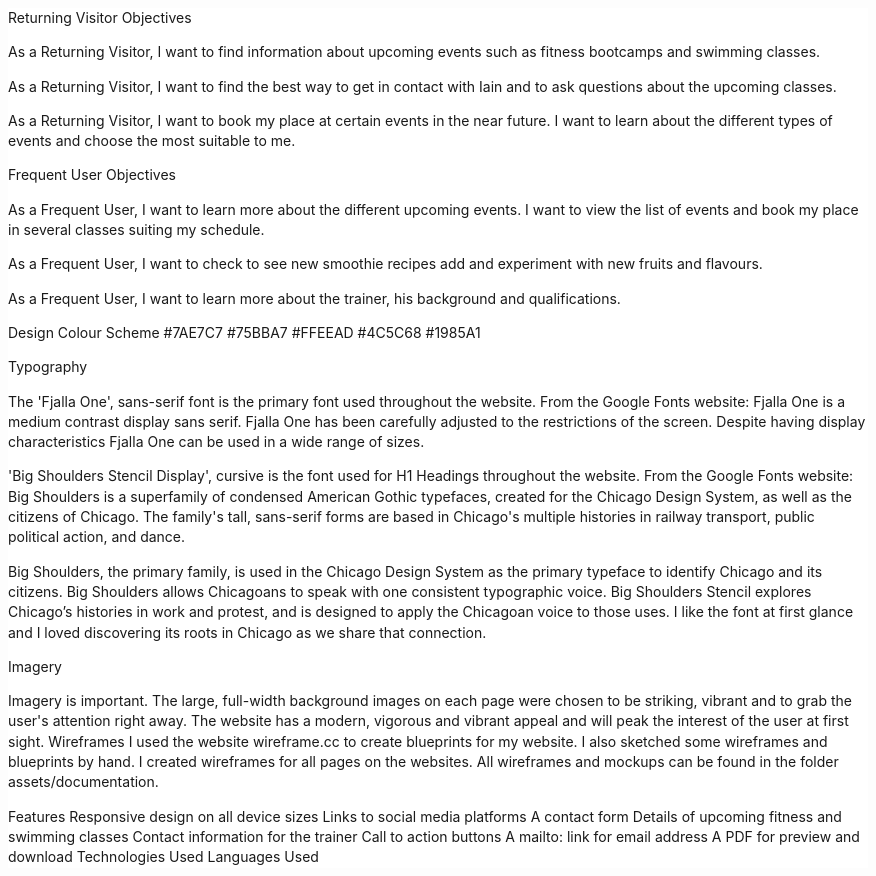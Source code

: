 Returning Visitor Objectives

As a Returning Visitor, I want to find information about upcoming events such as fitness bootcamps and swimming classes.

As a Returning Visitor, I want to find the best way to get in contact with Iain and to ask questions about the upcoming classes.

As a Returning Visitor, I want to book my place at certain events in the near future. I want to learn about the different types of events and choose the most suitable to me.

Frequent User Objectives

As a Frequent User, I want to learn more about the different upcoming events. I want to view the list of events and book my place in several classes suiting my schedule.

As a Frequent User, I want to check to see new smoothie recipes add and experiment with new fruits and flavours.

As a Frequent User, I want to learn more about the trainer, his background and qualifications.

Design
Colour Scheme #7AE7C7 #75BBA7 #FFEEAD #4C5C68 #1985A1

Typography

The 'Fjalla One', sans-serif font is the primary font used throughout the website. From the Google Fonts website: Fjalla One is a medium contrast display sans serif. Fjalla One has been carefully adjusted to the restrictions of the screen. Despite having display characteristics Fjalla One can be used in a wide range of sizes.

'Big Shoulders Stencil Display', cursive is the font used for H1 Headings throughout the website. From the Google Fonts website: Big Shoulders is a superfamily of condensed American Gothic typefaces, created for the Chicago Design System, as well as the citizens of Chicago. The family's tall, sans-serif forms are based in Chicago's multiple histories in railway transport, public political action, and dance.

Big Shoulders, the primary family, is used in the Chicago Design System as the primary typeface to identify Chicago and its citizens. Big Shoulders allows Chicagoans to speak with one consistent typographic voice. Big Shoulders Stencil explores Chicago’s histories in work and protest, and is designed to apply the Chicagoan voice to those uses. I like the font at first glance and I loved discovering its roots in Chicago as we share that connection.

Imagery

Imagery is important. The large, full-width background images on each page were chosen to be striking, vibrant and to grab the user's attention right away. The website has a modern, vigorous and vibrant appeal and will peak the interest of the user at first sight.
Wireframes
I used the website wireframe.cc to create blueprints for my website. I also sketched some wireframes and blueprints by hand. I created wireframes for all pages on the websites. All wireframes and mockups can be found in the folder assets/documentation.

Features
Responsive design on all device sizes
Links to social media platforms
A contact form
Details of upcoming fitness and swimming classes
Contact information for the trainer
Call to action buttons
A mailto: link for email address
A PDF for preview and download
Technologies Used
Languages Used

